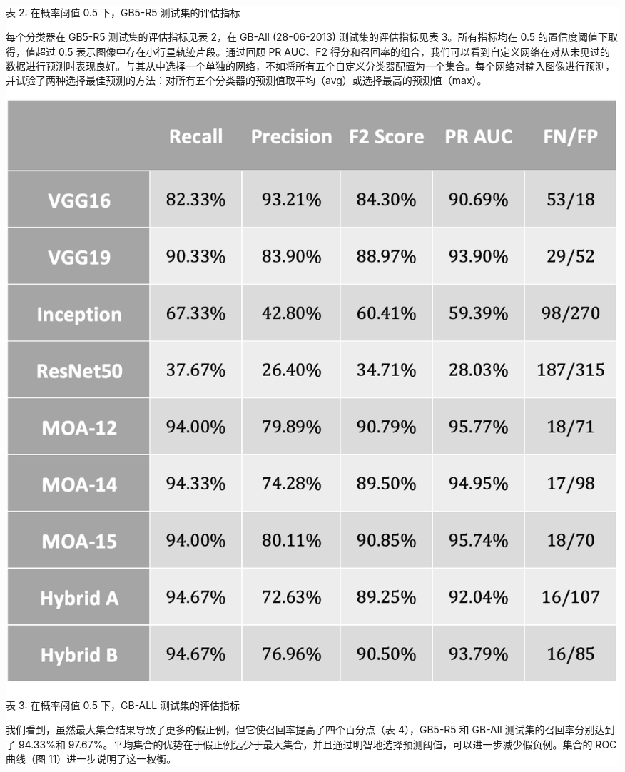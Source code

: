 表 2: 在概率阈值 0.5 下，GB5-R5 测试集的评估指标

每个分类器在 GB5-R5 测试集的评估指标见表 2，在 GB-All (28-06-2013) 测试集的评估指标见表 3。所有指标均在 0.5 的置信度阈值下取得，值超过 0.5 表示图像中存在小行星轨迹片段。通过回顾 PR AUC、F2 得分和召回率的组合，我们可以看到自定义网络在对从未见过的数据进行预测时表现良好。与其从中选择一个单独的网络，不如将所有五个自定义分类器配置为一个集合。每个网络对输入图像进行预测，并试验了两种选择最佳预测的方法：对所有五个分类器的预测值取平均（avg）或选择最高的预测值（max）。

![[无标题图片]](img/89908d5ea782e26eec32b96e1da28468.png)

表 3: 在概率阈值 0.5 下，GB-ALL 测试集的评估指标

我们看到，虽然最大集合结果导致了更多的假正例，但它使召回率提高了四个百分点（表 4），GB5-R5 和 GB-All 测试集的召回率分别达到了 94.33%和 97.67%。平均集合的优势在于假正例远少于最大集合，并且通过明智地选择预测阈值，可以进一步减少假负例。集合的 ROC 曲线（图 11）进一步说明了这一权衡。
